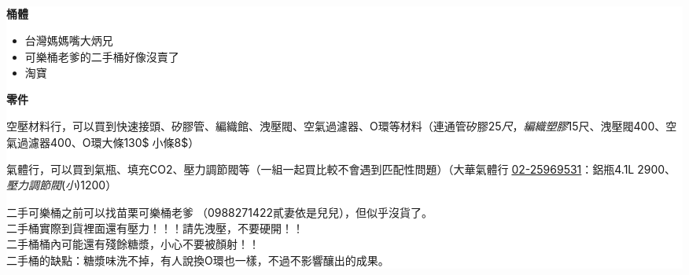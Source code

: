 **桶體**

* 台灣媽媽嘴大炳兄
* 可樂桶老爹的二手桶好像沒賣了
* 淘寶

**零件**

空壓材料行，可以買到快速接頭、矽膠管、編織館、洩壓閥、空氣過濾器、O環等材料（連通管矽膠25$尺，編織塑膠15$尺、洩壓閥400、空氣過濾器400、O環大條130$ 小條8$）

氣體行，可以買到氣瓶、填充CO2、壓力調節閥等（一組一起買比較不會遇到匹配性問題）（大華氣體行 [02-25969531](tel:02-25969531)：鋁瓶4.1L 2900$、壓力調節閥(小) 1200$）

二手可樂桶之前可以找苗栗可樂桶老爹 （0988271422貳妻依是兒兒），但似乎沒貨了。  
二手桶實際到貨裡面還有壓力！！！請先洩壓，不要硬開！！  
二手桶桶內可能還有殘餘糖漿，小心不要被顏射！！  
二手桶的缺點：糖漿味洗不掉，有人說換O環也一樣，不過不影響釀出的成果。